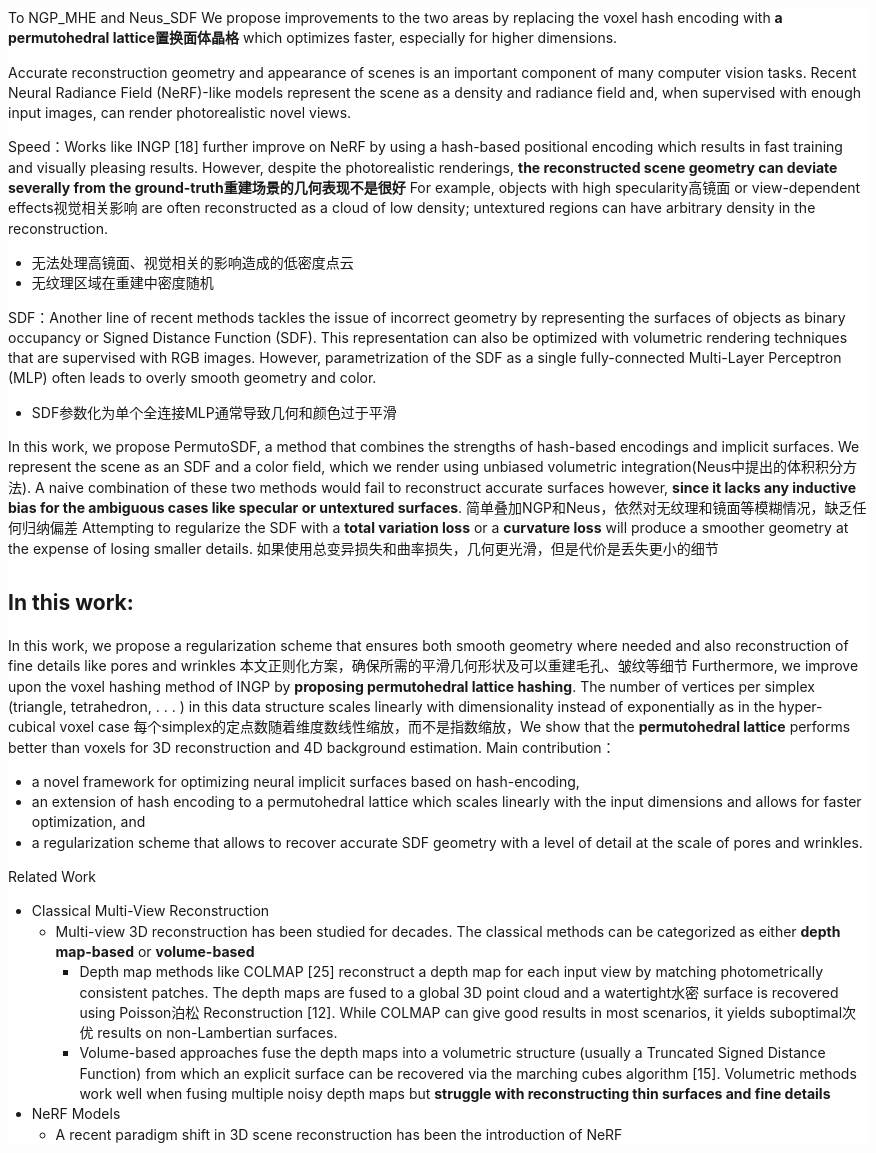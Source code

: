 To NGP_MHE and Neus_SDF
We propose improvements to the two areas by replacing the voxel hash encoding with **a permutohedral lattice置换面体晶格** which optimizes faster, especially for higher dimensions.

Accurate reconstruction geometry and appearance of scenes is an important component of many computer vision tasks. Recent Neural Radiance Field (NeRF)-like models represent the scene as a density and radiance field and, when supervised with enough input images, can render photorealistic novel views.

Speed：Works like INGP [18] further improve on NeRF by using a hash-based positional encoding which results in fast training and visually pleasing results. However, despite the photorealistic renderings, **the reconstructed scene geometry can deviate severally from the ground-truth重建场景的几何表现不是很好** For example, objects with high specularity高镜面 or view-dependent effects视觉相关影响 are often reconstructed as a cloud of low density; untextured regions can have arbitrary density in the reconstruction. 
- 无法处理高镜面、视觉相关的影响造成的低密度点云
- 无纹理区域在重建中密度随机

SDF：Another line of recent methods tackles the issue of incorrect geometry by representing the surfaces of objects as binary occupancy or Signed Distance Function (SDF). This representation can also be optimized with volumetric rendering techniques that are supervised with RGB images. However, parametrization of the SDF as a single fully-connected Multi-Layer Perceptron (MLP) often leads to overly smooth geometry and color.
- SDF参数化为单个全连接MLP通常导致几何和颜色过于平滑


In this work, we propose PermutoSDF, a method that combines the strengths of hash-based encodings and implicit surfaces. We represent the scene as an SDF and a color field, which we render using unbiased volumetric integration(Neus中提出的体积积分方法). A naive combination of these two methods would fail to reconstruct accurate surfaces however, **since it lacks any inductive bias for the ambiguous cases like specular or untextured surfaces**. 简单叠加NGP和Neus，依然对无纹理和镜面等模糊情况，缺乏任何归纳偏差
Attempting to regularize the SDF with a **total variation loss** or a **curvature loss** will produce a smoother geometry at the expense of losing smaller details. 如果使用总变异损失和曲率损失，几何更光滑，但是代价是丢失更小的细节

## In this work:
In this work, we propose a regularization scheme that ensures both smooth geometry where needed and also reconstruction of fine details like pores and wrinkles 本文正则化方案，确保所需的平滑几何形状及可以重建毛孔、皱纹等细节
Furthermore, we improve upon the voxel hashing method of INGP by **proposing permutohedral lattice hashing**. The number of vertices per simplex (triangle, tetrahedron, . . . ) in this data structure scales linearly with dimensionality instead of exponentially as in the hyper-cubical voxel case 每个simplex的定点数随着维度数线性缩放，而不是指数缩放，We show that the **permutohedral lattice** performs better than voxels for 3D reconstruction and 4D background estimation.
Main contribution：
- a novel framework for optimizing neural implicit surfaces based on hash-encoding,
- an extension of hash encoding to a permutohedral lattice which scales linearly with the input dimensions and allows for faster optimization, and
- a regularization scheme that allows to recover accurate SDF geometry with a level of detail at the scale of pores and wrinkles.


Related Work
- Classical Multi-View Reconstruction
    - Multi-view 3D reconstruction has been studied for decades. The classical methods can be categorized as either **depth map-based** or **volume-based**
        - Depth map methods like COLMAP [25] reconstruct a depth map for each input view by matching photometrically consistent patches. The depth maps are fused to a global 3D point cloud and a watertight水密 surface is recovered using Poisson泊松 Reconstruction [12]. While COLMAP can give good results in most scenarios, it yields suboptimal次优 results on non-Lambertian surfaces. 
        - Volume-based approaches fuse the depth maps into a volumetric structure (usually a Truncated Signed Distance Function) from which an explicit surface can be recovered via the marching cubes algorithm [15]. Volumetric methods work well when fusing multiple noisy depth maps but **struggle with reconstructing thin surfaces and fine details**
- NeRF Models
    - A recent paradigm shift in 3D scene reconstruction has been the introduction of NeRF  